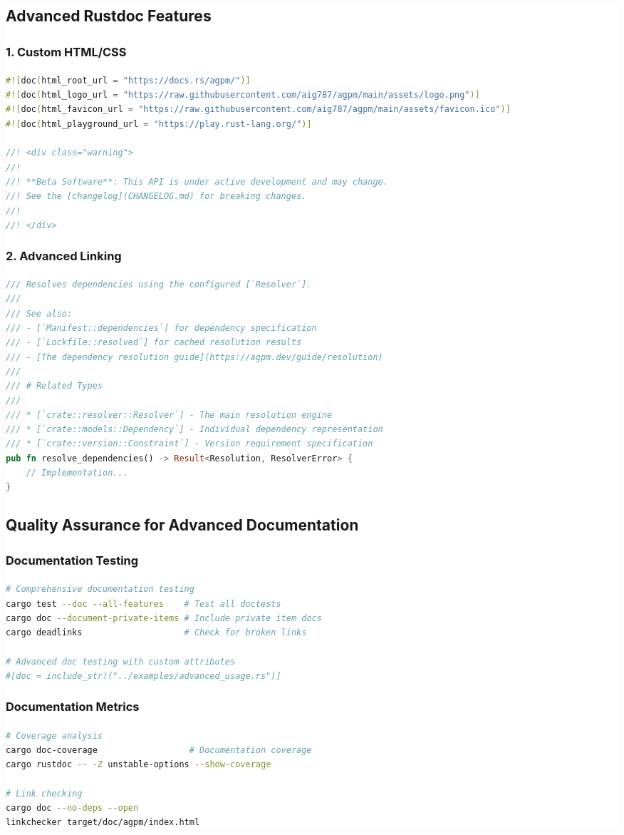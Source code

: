 ## Advanced Rustdoc Features

### 1. Custom HTML/CSS
```rust
#![doc(html_root_url = "https://docs.rs/agpm/")]
#![doc(html_logo_url = "https://raw.githubusercontent.com/aig787/agpm/main/assets/logo.png")]
#![doc(html_favicon_url = "https://raw.githubusercontent.com/aig787/agpm/main/assets/favicon.ico")]
#![doc(html_playground_url = "https://play.rust-lang.org/")]

//! <div class="warning">
//!
//! **Beta Software**: This API is under active development and may change.
//! See the [changelog](CHANGELOG.md) for breaking changes.
//!
//! </div>
```

### 2. Advanced Linking
```rust
/// Resolves dependencies using the configured [`Resolver`].
///
/// See also:
/// - [`Manifest::dependencies`] for dependency specification
/// - [`Lockfile::resolved`] for cached resolution results
/// - [The dependency resolution guide](https://agpm.dev/guide/resolution)
///
/// # Related Types
///
/// * [`crate::resolver::Resolver`] - The main resolution engine
/// * [`crate::models::Dependency`] - Individual dependency representation
/// * [`crate::version::Constraint`] - Version requirement specification
pub fn resolve_dependencies() -> Result<Resolution, ResolverError> {
    // Implementation...
}
```

## Quality Assurance for Advanced Documentation

### Documentation Testing
```bash
# Comprehensive documentation testing
cargo test --doc --all-features    # Test all doctests
cargo doc --document-private-items # Include private item docs
cargo deadlinks                    # Check for broken links

# Advanced doc testing with custom attributes
#[doc = include_str!("../examples/advanced_usage.rs")]
```

### Documentation Metrics
```bash
# Coverage analysis
cargo doc-coverage                  # Documentation coverage
cargo rustdoc -- -Z unstable-options --show-coverage

# Link checking
cargo doc --no-deps --open
linkchecker target/doc/agpm/index.html
```
